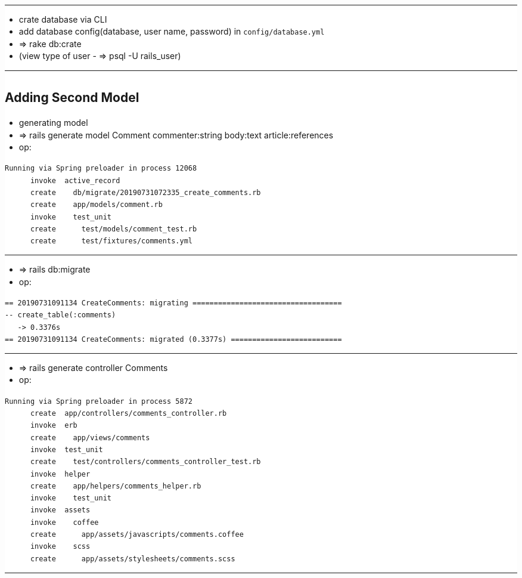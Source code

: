 
---
- crate database via CLI
- add database config(database, user name, password) in `config/database.yml`
- => rake db:crate
- (view type of user - => psql -U rails_user)


---
## Adding Second Model
- generating model
- => rails generate model Comment commenter:string body:text article:references
- op:
```
Running via Spring preloader in process 12068
      invoke  active_record
      create    db/migrate/20190731072335_create_comments.rb
      create    app/models/comment.rb
      invoke    test_unit
      create      test/models/comment_test.rb
      create      test/fixtures/comments.yml
```


---
- => rails db:migrate
- op:
```
== 20190731091134 CreateComments: migrating ===================================
-- create_table(:comments)
   -> 0.3376s
== 20190731091134 CreateComments: migrated (0.3377s) ==========================
```



---
- => rails generate controller Comments
- op:
```
Running via Spring preloader in process 5872
      create  app/controllers/comments_controller.rb
      invoke  erb
      create    app/views/comments
      invoke  test_unit
      create    test/controllers/comments_controller_test.rb
      invoke  helper
      create    app/helpers/comments_helper.rb
      invoke    test_unit
      invoke  assets
      invoke    coffee
      create      app/assets/javascripts/comments.coffee
      invoke    scss
      create      app/assets/stylesheets/comments.scss
```

---